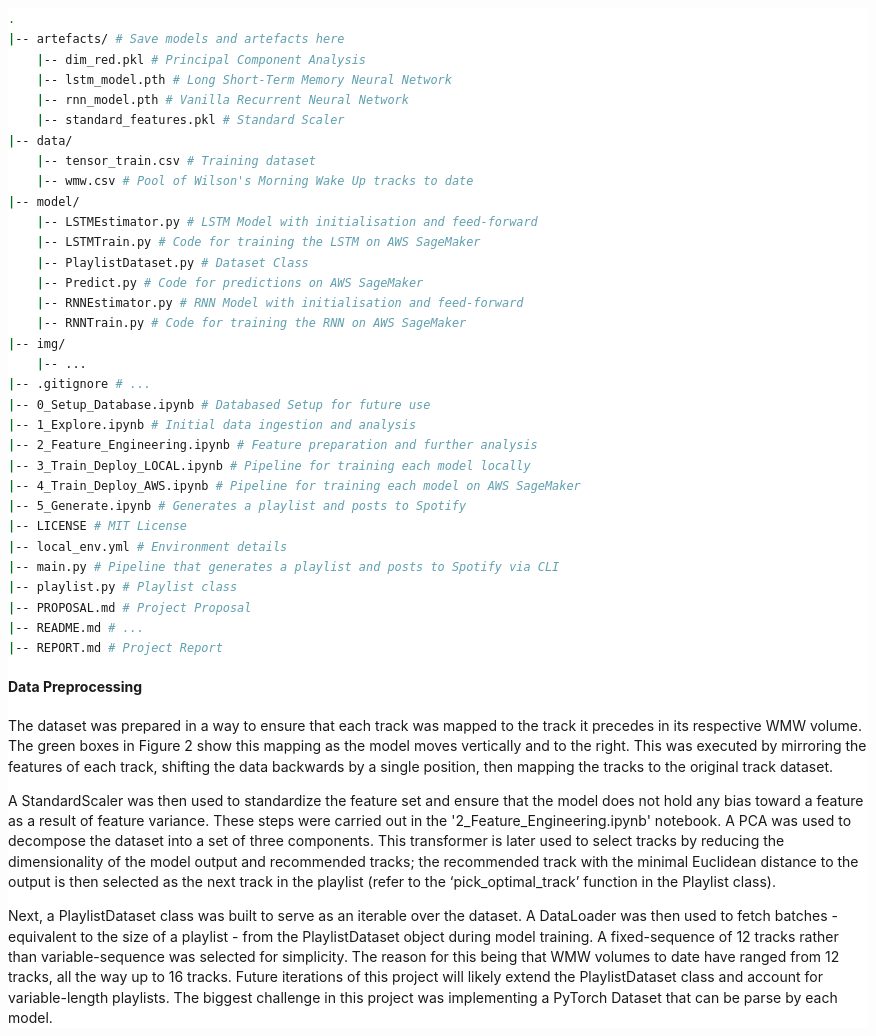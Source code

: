 ```bash
.
|-- artefacts/ # Save models and artefacts here
	|-- dim_red.pkl # Principal Component Analysis
	|-- lstm_model.pth # Long Short-Term Memory Neural Network
	|-- rnn_model.pth # Vanilla Recurrent Neural Network
	|-- standard_features.pkl # Standard Scaler
|-- data/
    |-- tensor_train.csv # Training dataset
    |-- wmw.csv # Pool of Wilson's Morning Wake Up tracks to date
|-- model/
    |-- LSTMEstimator.py # LSTM Model with initialisation and feed-forward
    |-- LSTMTrain.py # Code for training the LSTM on AWS SageMaker
    |-- PlaylistDataset.py # Dataset Class
    |-- Predict.py # Code for predictions on AWS SageMaker
    |-- RNNEstimator.py # RNN Model with initialisation and feed-forward
    |-- RNNTrain.py # Code for training the RNN on AWS SageMaker
|-- img/
    |-- ...
|-- .gitignore # ...
|-- 0_Setup_Database.ipynb # Databased Setup for future use
|-- 1_Explore.ipynb # Initial data ingestion and analysis
|-- 2_Feature_Engineering.ipynb # Feature preparation and further analysis
|-- 3_Train_Deploy_LOCAL.ipynb # Pipeline for training each model locally
|-- 4_Train_Deploy_AWS.ipynb # Pipeline for training each model on AWS SageMaker
|-- 5_Generate.ipynb # Generates a playlist and posts to Spotify
|-- LICENSE # MIT License
|-- local_env.yml # Environment details
|-- main.py # Pipeline that generates a playlist and posts to Spotify via CLI
|-- playlist.py # Playlist class
|-- PROPOSAL.md # Project Proposal
|-- README.md # ...
|-- REPORT.md # Project Report
```

#### Data Preprocessing

The dataset was prepared in a way to ensure that each track was mapped to the track it precedes in its respective WMW volume. The green boxes in Figure 2 show this mapping as the model moves vertically and to the right. This was executed by mirroring the features of each track, shifting the data backwards by a single position, then mapping the tracks to the original track dataset. 

A StandardScaler was then used to standardize the feature set and ensure that the model does not hold any bias toward a feature as a result of feature variance. These steps were carried out in the '2_Feature_Engineering.ipynb' notebook. A PCA was used to decompose the dataset into a set of three components. This transformer is later used to select tracks by reducing the dimensionality of the model output and recommended tracks; the recommended track with the minimal Euclidean distance to the output is then selected as the next track in the playlist (refer to the ‘pick_optimal_track’ function in the Playlist class).

Next, a PlaylistDataset class was built to serve as an iterable over the dataset. A DataLoader was then used to fetch batches - equivalent to the size of a playlist - from the PlaylistDataset object during model training. A fixed-sequence of 12 tracks rather than variable-sequence was selected for simplicity. The reason for this being that WMW volumes to date have ranged from 12 tracks, all the way up to 16 tracks. Future iterations of this project will likely extend the PlaylistDataset class and account for variable-length playlists. The biggest challenge in this project was implementing a PyTorch Dataset that can be parse by each model.

